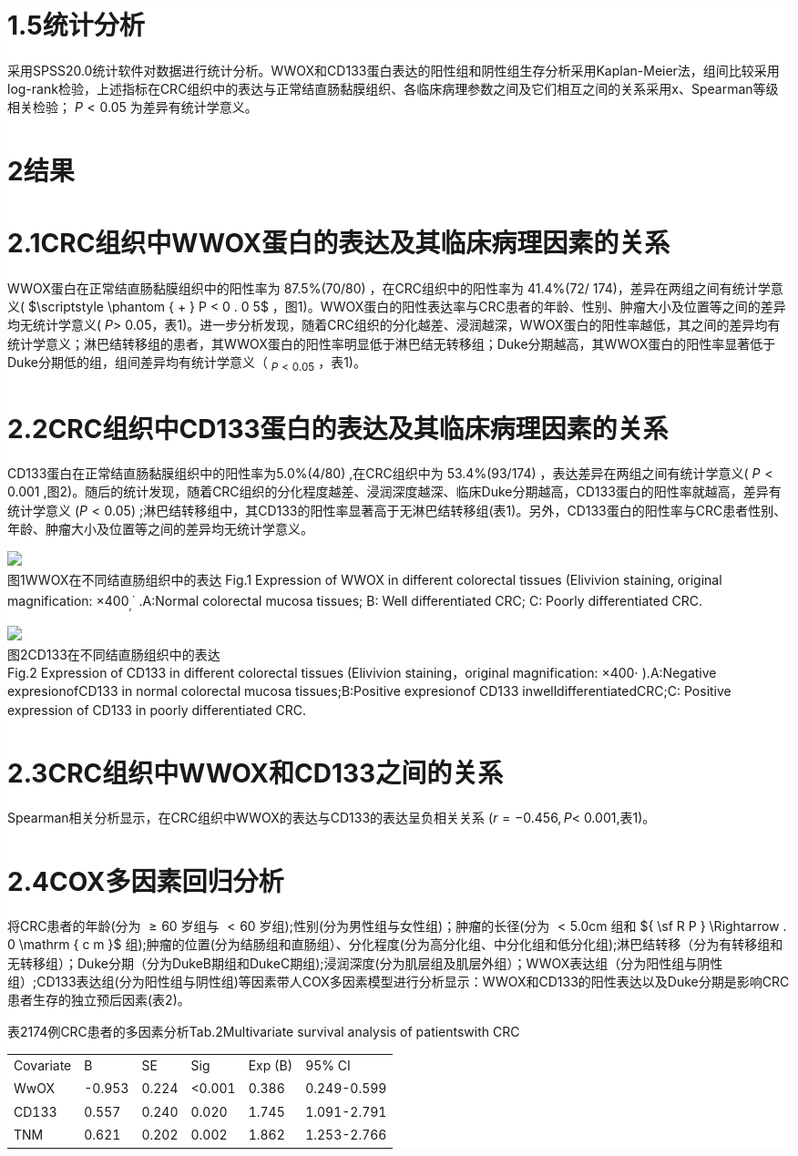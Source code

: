 # 1.5统计分析

采用SPSS20.0统计软件对数据进行统计分析。WWOX和CD133蛋白表达的阳性组和阴性组生存分析采用Kaplan-Meier法，组间比较采用log-rank检验，上述指标在CRC组织中的表达与正常结直肠黏膜组织、各临床病理参数之间及它们相互之间的关系采用x、Spearman等级相关检验； $P { < } 0 . 0 5$ 为差异有统计学意义。

# 2结果

# 2.1CRC组织中WWOX蛋白的表达及其临床病理因素的关系

WWOX蛋白在正常结直肠黏膜组织中的阳性率为 $8 7 . 5 \% ( 7 0 / 8 0 )$ ，在CRC组织中的阳性率为 $4 1 . 4 \% ( 7 2 /$ 174)，差异在两组之间有统计学意义( $\scriptstyle \phantom { + } P < 0 . 0 5$ ，图1)。WWOX蛋白的阳性表达率与CRC患者的年龄、性别、肿瘤大小及位置等之间的差异均无统计学意义( $P >$ 0.05，表1)。进一步分析发现，随着CRC组织的分化越差、浸润越深，WWOX蛋白的阳性率越低，其之间的差异均有统计学意义；淋巴结转移组的患者，其WWOX蛋白的阳性率明显低于淋巴结无转移组；Duke分期越高，其WWOX蛋白的阳性率显著低于Duke分期低的组，组间差异均有统计学意义（ $_ { P < 0 . 0 5 }$ ，表1)。

# 2.2CRC组织中CD133蛋白的表达及其临床病理因素的关系

CD133蛋白在正常结直肠黏膜组织中的阳性率为$5 . 0 \% ( 4 / 8 0 )$ ,在CRC组织中为 $5 3 . 4 \% ( 9 3 / 1 7 4 )$ ，表达差异在两组之间有统计学意义( $P { < } 0 . 0 0 1$ ,图2)。随后的统计发现，随着CRC组织的分化程度越差、浸润深度越深、临床Duke分期越高，CD133蛋白的阳性率就越高，差异有统计学意义 $( P { < } 0 . 0 5 )$ ;淋巴结转移组中，其CD133的阳性率显著高于无淋巴结转移组(表1)。另外，CD133蛋白的阳性率与CRC患者性别、年龄、肿瘤大小及位置等之间的差异均无统计学意义。

![](images/b81d20c5e4ce0b9d8532b9ee9b1b9abfe7022e8b57089bcc015f9338b791368f.jpg)  
图1WWOX在不同结直肠组织中的表达 Fig.1 Expression of WWOX in different colorectal tissues (Elivivion staining, original magnification: $\times 4 0 0 _ { , } ^ { \cdot }$ .A:Normal colorectal mucosa tissues; B: Well differentiated CRC; C: Poorly differentiated CRC.

![](images/83a46f529a80bd003104a093eb1feddf4ce3943890115f040b592d9db04248fd.jpg)  
图2CD133在不同结直肠组织中的表达  
Fig.2 Expression of CD133 in different colorectal tissues (Elivivion staining，original magnification: $\times 4 0 0 \mathrm { \cdot }$ ).A:Negative expresionofCD133 in normal colorectal mucosa tissues;B:Positive expresionof CD133 inwelldifferentiatedCRC;C: Positive expression of CD133 in poorly differentiated CRC.

# 2.3CRC组织中WWOX和CD133之间的关系

Spearman相关分析显示，在CRC组织中WWOX的表达与CD133的表达呈负相关关系 $( r { = } { - } 0 . 4 5 6 , P { < }$ 0.001,表1)。

# 2.4COX多因素回归分析

将CRC患者的年龄(分为 ${ \geq } 6 0$ 岁组与 $< 6 0$ 岁组);性别(分为男性组与女性组)；肿瘤的长径(分为 $< 5 . 0 \mathrm { c m }$ 组和 ${ \sf R P } \Rightarrow . 0 \mathrm { c m }$ 组);肿瘤的位置(分为结肠组和直肠组）、分化程度(分为高分化组、中分化组和低分化组);淋巴结转移（分为有转移组和无转移组）；Duke分期（分为DukeB期组和DukeC期组);浸润深度(分为肌层组及肌层外组）；WWOX表达组（分为阳性组与阴性组）;CD133表达组(分为阳性组与阴性组)等因素带人COX多因素模型进行分析显示：WWOX和CD133的阳性表达以及Duke分期是影响CRC患者生存的独立预后因素(表2)。

表2174例CRC患者的多因素分析Tab.2Multivariate survival analysis of patientswith CRC  

<html><body><table><tr><td>Covariate</td><td>B</td><td>SE</td><td>Sig</td><td>Exp (B)</td><td>95% CI</td></tr><tr><td>WwOX</td><td>-0.953</td><td>0.224</td><td><0.001</td><td>0.386</td><td>0.249-0.599</td></tr><tr><td>CD133</td><td>0.557</td><td>0.240</td><td>0.020</td><td>1.745</td><td>1.091-2.791</td></tr><tr><td>TNM</td><td>0.621</td><td>0.202</td><td>0.002</td><td>1.862</td><td>1.253-2.766</td></tr></table></body></html>
